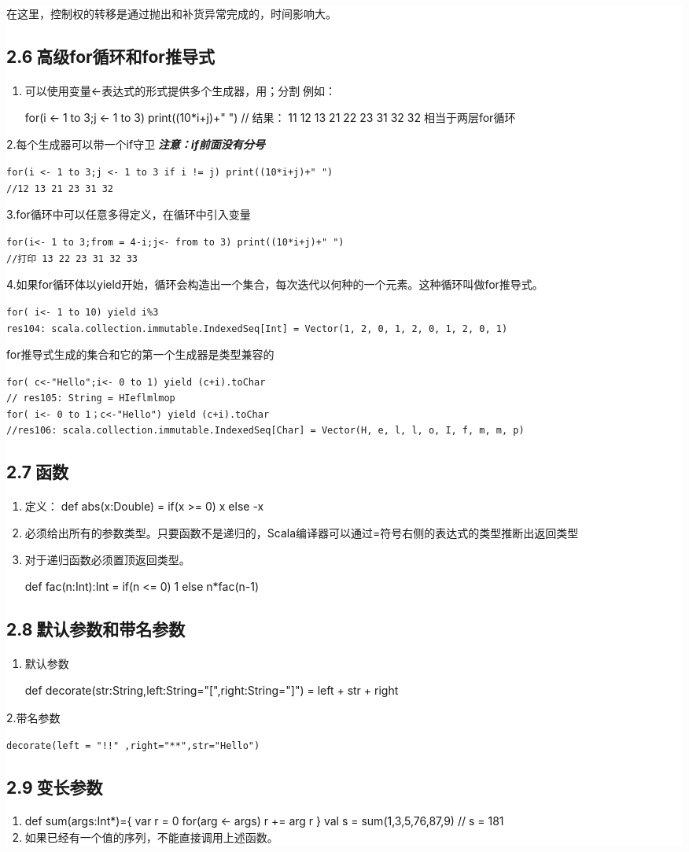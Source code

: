 在这里，控制权的转移是通过抛出和补货异常完成的，时间影响大。
## 2.6 高级for循环和for推导式
1. 可以使用变量<-表达式的形式提供多个生成器，用；分割
例如：

    for(i <- 1 to 3;j <- 1 to 3) print((10*i+j)+" ")
    // 结果： 11 12 13 21 22 23 31 32 32 相当于两层for循环

2.每个生成器可以带一个if守卫 ***注意：if前面没有分号***

    for(i <- 1 to 3;j <- 1 to 3 if i != j) print((10*i+j)+" ")
    //12 13 21 23 31 32
3.for循环中可以任意多得定义，在循环中引入变量

    for(i<- 1 to 3;from = 4-i;j<- from to 3) print((10*i+j)+" ")
    //打印 13 22 23 31 32 33

4.如果for循环体以yield开始，循环会构造出一个集合，每次迭代以何种的一个元素。这种循环叫做for推导式。

    for( i<- 1 to 10) yield i%3
    res104: scala.collection.immutable.IndexedSeq[Int] = Vector(1, 2, 0, 1, 2, 0, 1, 2, 0, 1)

for推导式生成的集合和它的第一个生成器是类型兼容的

    for( c<-"Hello";i<- 0 to 1) yield (c+i).toChar
    // res105: String = HIeflmlmop
    for( i<- 0 to 1；c<-"Hello") yield (c+i).toChar
    //res106: scala.collection.immutable.IndexedSeq[Char] = Vector(H, e, l, l, o, I, f, m, m, p)
## 2.7 函数
1. 定义： def abs(x:Double) = if(x >= 0) x else -x
2. 必须给出所有的参数类型。只要函数不是递归的，Scala编译器可以通过=符号右侧的表达式的类型推断出返回类型
3. 对于递归函数必须置顶返回类型。

    def fac(n:Int):Int = if(n <= 0) 1 else n*fac(n-1)

## 2.8 默认参数和带名参数
1. 默认参数

    def decorate(str:String,left:String="[",right:String="]") = left + str + right

2.带名参数

    decorate(left = "!!" ,right="**",str="Hello")

## 2.9 变长参数
1.
    def sum(args:Int*)={
     var r = 0
     for(arg <- args) r += arg
     r
    }
    val s = sum(1,3,5,76,87,9)
    // s = 181
2. 如果已经有一个值的序列，不能直接调用上述函数。
